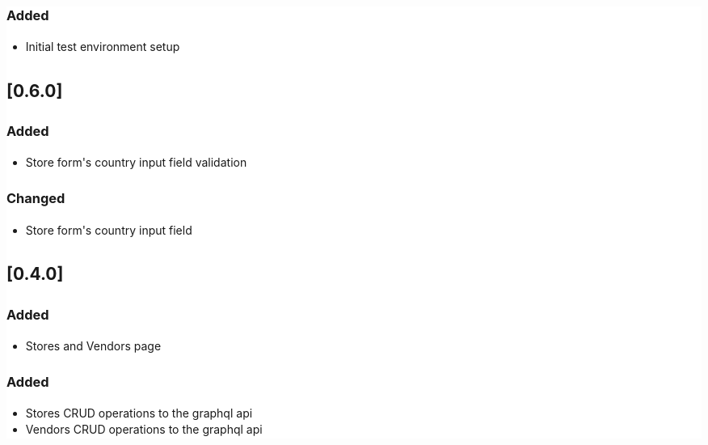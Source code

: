 ### Added

- Initial test environment setup

## [0.6.0]

### Added

- Store form's country input field validation

### Changed

- Store form's country input field

## [0.4.0]

### Added

- Stores and Vendors page

### Added

- Stores CRUD operations to the graphql api
- Vendors CRUD operations to the graphql api